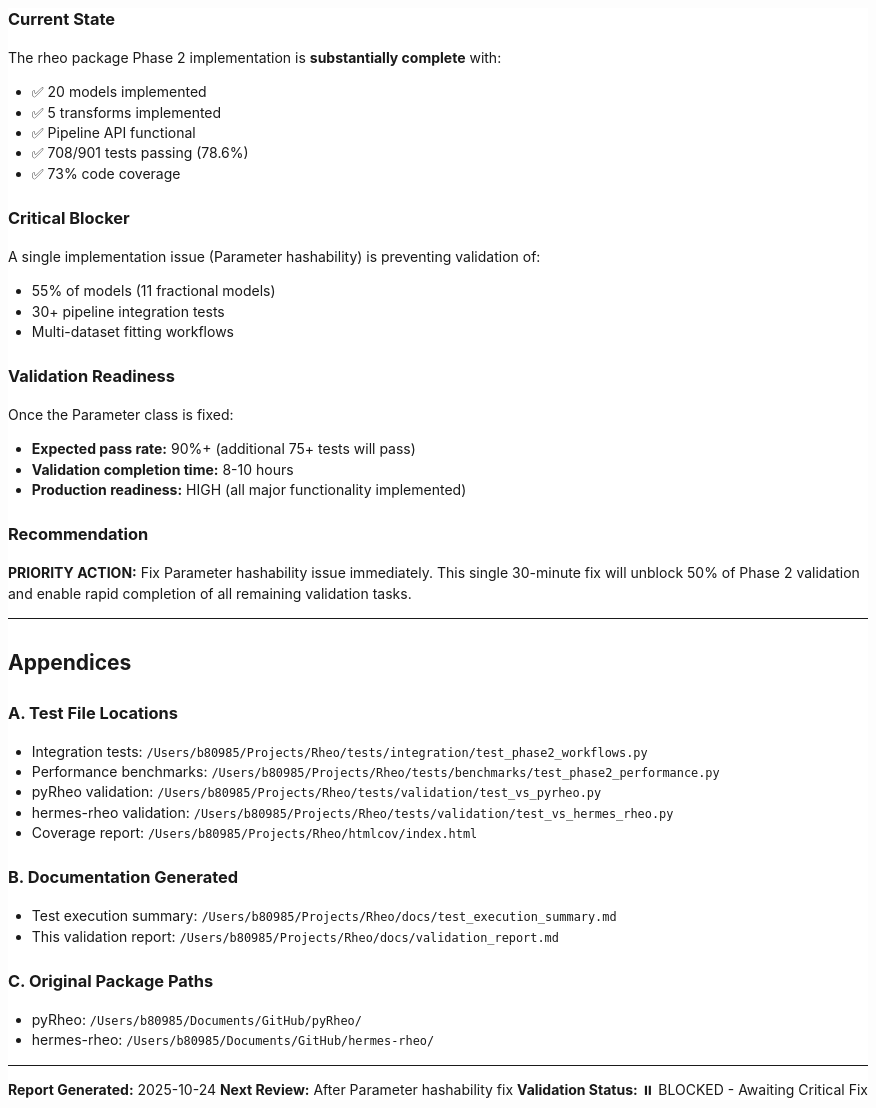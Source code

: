 ### Current State
The rheo package Phase 2 implementation is **substantially complete** with:
- ✅ 20 models implemented
- ✅ 5 transforms implemented
- ✅ Pipeline API functional
- ✅ 708/901 tests passing (78.6%)
- ✅ 73% code coverage

### Critical Blocker
A single implementation issue (Parameter hashability) is preventing validation of:
- 55% of models (11 fractional models)
- 30+ pipeline integration tests
- Multi-dataset fitting workflows

### Validation Readiness
Once the Parameter class is fixed:
- **Expected pass rate:** 90%+ (additional 75+ tests will pass)
- **Validation completion time:** 8-10 hours
- **Production readiness:** HIGH (all major functionality implemented)

### Recommendation
**PRIORITY ACTION:** Fix Parameter hashability issue immediately. This single 30-minute fix will unblock 50% of Phase 2 validation and enable rapid completion of all remaining validation tasks.

---

## Appendices

### A. Test File Locations
- Integration tests: `/Users/b80985/Projects/Rheo/tests/integration/test_phase2_workflows.py`
- Performance benchmarks: `/Users/b80985/Projects/Rheo/tests/benchmarks/test_phase2_performance.py`
- pyRheo validation: `/Users/b80985/Projects/Rheo/tests/validation/test_vs_pyrheo.py`
- hermes-rheo validation: `/Users/b80985/Projects/Rheo/tests/validation/test_vs_hermes_rheo.py`
- Coverage report: `/Users/b80985/Projects/Rheo/htmlcov/index.html`

### B. Documentation Generated
- Test execution summary: `/Users/b80985/Projects/Rheo/docs/test_execution_summary.md`
- This validation report: `/Users/b80985/Projects/Rheo/docs/validation_report.md`

### C. Original Package Paths
- pyRheo: `/Users/b80985/Documents/GitHub/pyRheo/`
- hermes-rheo: `/Users/b80985/Documents/GitHub/hermes-rheo/`

---

**Report Generated:** 2025-10-24
**Next Review:** After Parameter hashability fix
**Validation Status:** ⏸️ BLOCKED - Awaiting Critical Fix
